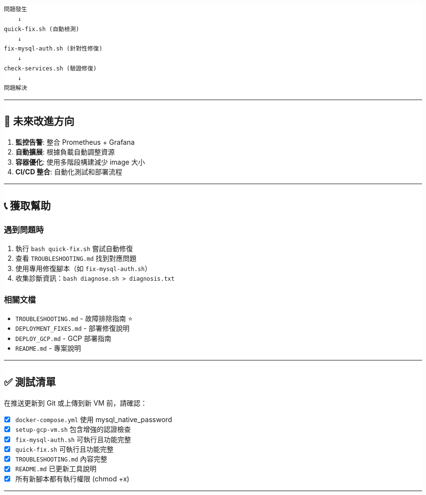 ```
問題發生
    ↓
quick-fix.sh (自動檢測)
    ↓
fix-mysql-auth.sh (針對性修復)
    ↓
check-services.sh (驗證修復)
    ↓
問題解決
```

---

## 🔮 未來改進方向

1. **監控告警**: 整合 Prometheus + Grafana
2. **自動擴展**: 根據負載自動調整資源
3. **容器優化**: 使用多階段構建減少 image 大小
4. **CI/CD 整合**: 自動化測試和部署流程

---

## 📞 獲取幫助

### 遇到問題時

1. 執行 `bash quick-fix.sh` 嘗試自動修復
2. 查看 `TROUBLESHOOTING.md` 找到對應問題
3. 使用專用修復腳本（如 `fix-mysql-auth.sh`）
4. 收集診斷資訊：`bash diagnose.sh > diagnosis.txt`

### 相關文檔

- `TROUBLESHOOTING.md` - 故障排除指南 ⭐
- `DEPLOYMENT_FIXES.md` - 部署修復說明
- `DEPLOY_GCP.md` - GCP 部署指南
- `README.md` - 專案說明

---

## ✅ 測試清單

在推送更新到 Git 或上傳到新 VM 前，請確認：

- [x] `docker-compose.yml` 使用 mysql_native_password
- [x] `setup-gcp-vm.sh` 包含增強的認證檢查
- [x] `fix-mysql-auth.sh` 可執行且功能完整
- [x] `quick-fix.sh` 可執行且功能完整  
- [x] `TROUBLESHOOTING.md` 內容完整
- [x] `README.md` 已更新工具說明
- [x] 所有新腳本都有執行權限 (chmod +x)

---